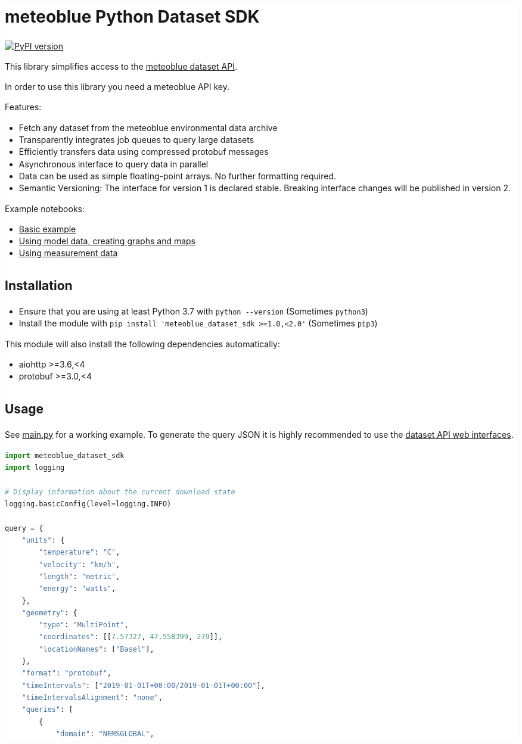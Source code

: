 # meteoblue Python Dataset SDK

[![PyPI version](https://badge.fury.io/py/meteoblue-dataset-sdk.svg)](https://badge.fury.io/py/meteoblue-dataset-sdk)

This library simplifies access to the [meteoblue dataset API](https://docs.meteoblue.com/en/apis/environmental-data/dataset-api).

In order to use this library you need a meteoblue API key.

Features:
- Fetch any dataset from the meteoblue environmental data archive
- Transparently integrates job queues to query large datasets
- Efficiently transfers data using compressed protobuf messages
- Asynchronous interface to query data in parallel
- Data can be used as simple floating-point arrays. No further formatting required.
- Semantic Versioning: The interface for version 1 is declared stable. Breaking interface changes will be published in version 2.

Example notebooks:
- [Basic example](https://github.com/meteoblue/python-dataset-sdk/blob/master/example.ipynb)
- [Using model data, creating graphs and maps](https://github.com/meteoblue/python-dataset-sdk/blob/master/example_datasets.ipynb)
- [Using measurement data](https://github.com/meteoblue/python-dataset-sdk/blob/master/example_measurements.ipynb)
## Installation
- Ensure that you are using at least Python 3.7 with `python --version` (Sometimes `python3`)
- Install the module with `pip install 'meteoblue_dataset_sdk >=1.0,<2.0'` (Sometimes `pip3`)

This module will also install the following dependencies automatically:
- aiohttp >=3.6,<4
- protobuf >=3.0,<4


## Usage
See [main.py](https://github.com/meteoblue/python-dataset-sdk/blob/master/main.py) for a working example. To generate the query JSON it is highly recommended to use the [dataset API web interfaces](https://docs.meteoblue.com/en/apis/environmental-data/web-interfaces).

```python
import meteoblue_dataset_sdk
import logging

# Display information about the current download state
logging.basicConfig(level=logging.INFO)

query = {
    "units": {
        "temperature": "C",
        "velocity": "km/h",
        "length": "metric",
        "energy": "watts",
    },
    "geometry": {
        "type": "MultiPoint",
        "coordinates": [[7.57327, 47.558399, 279]],
        "locationNames": ["Basel"],
    },
    "format": "protobuf",
    "timeIntervals": ["2019-01-01T+00:00/2019-01-01T+00:00"],
    "timeIntervalsAlignment": "none",
    "queries": [
        {
            "domain": "NEMSGLOBAL",
```